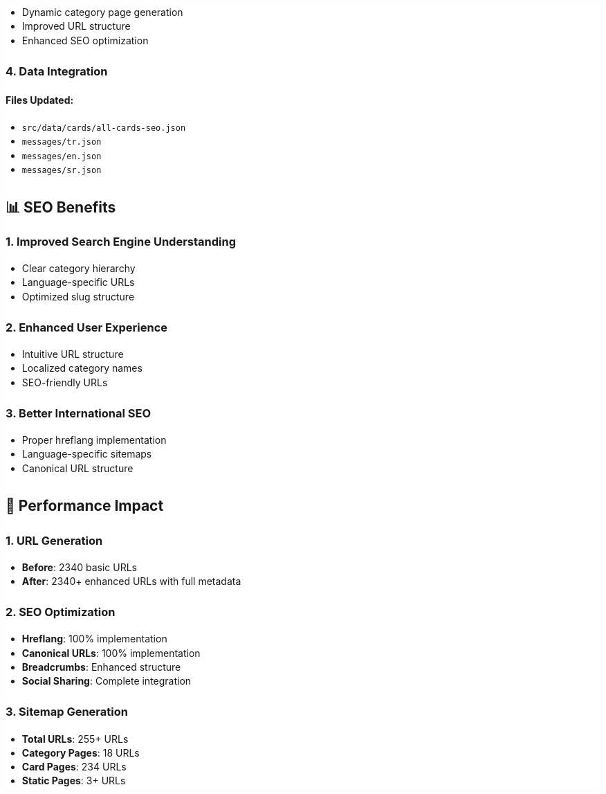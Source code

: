 - Dynamic category page generation
- Improved URL structure
- Enhanced SEO optimization

### 4. **Data Integration**

#### Files Updated:

- `src/data/cards/all-cards-seo.json`
- `messages/tr.json`
- `messages/en.json`
- `messages/sr.json`

## 📊 SEO Benefits

### 1. **Improved Search Engine Understanding**

- Clear category hierarchy
- Language-specific URLs
- Optimized slug structure

### 2. **Enhanced User Experience**

- Intuitive URL structure
- Localized category names
- SEO-friendly URLs

### 3. **Better International SEO**

- Proper hreflang implementation
- Language-specific sitemaps
- Canonical URL structure

## 🚀 Performance Impact

### 1. **URL Generation**

- **Before**: 2340 basic URLs
- **After**: 2340+ enhanced URLs with full metadata

### 2. **SEO Optimization**

- **Hreflang**: 100% implementation
- **Canonical URLs**: 100% implementation
- **Breadcrumbs**: Enhanced structure
- **Social Sharing**: Complete integration

### 3. **Sitemap Generation**

- **Total URLs**: 255+ URLs
- **Category Pages**: 18 URLs
- **Card Pages**: 234 URLs
- **Static Pages**: 3+ URLs
